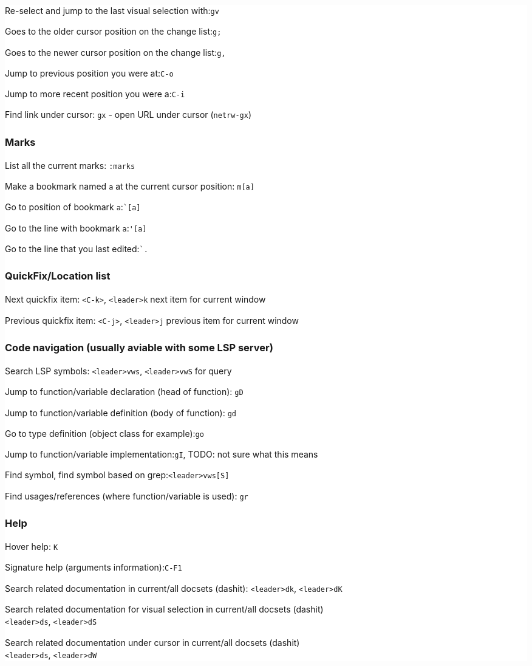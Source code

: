 Re-select and jump to the last visual selection with:<wbr class="f"> `gv`

Goes to the older cursor position on the change list:<wbr class="f"> `g;`

Goes to the newer cursor position on the change list:<wbr class="f"> `g,`

Jump to previous position you were at:<wbr class="f"> `C-o`

Jump to more recent position you were a:<wbr class="f"> `C-i`

Find link under cursor:<wbr class="f"> `gx` - open URL under cursor (`netrw-gx`)


### Marks

List all the current marks:<wbr class="f"> `:marks`


Make a bookmark named `a` at the current cursor position:<wbr class="f"> `m[a]`

Go to position of bookmark `a`:<wbr class="f"> `` `[a] ``

Go to the line with bookmark `a`:<wbr class="f"> `'[a]`

Go to the line that you last edited:<wbr class="f"> `` `. ``

### QuickFix/Location list

Next quickfix item:<wbr class="f"> `<C-k>`, `<leader>k` next item for current window

Previous quickfix item:<wbr class="f"> `<C-j>`, `<leader>j` previous item for current window

### Code navigation (usually aviable with some LSP server)

Search LSP symbols:<wbr class="f"> `<leader>vws`, `<leader>vwS` for query

Jump to function/variable declaration (head of function):<wbr class="f"> `gD`

Jump to function/variable definition (body of function):<wbr class="f"> `gd`

Go to type definition (object class for example):<wbr class="f"> `go`

Jump to function/variable implementation:<wbr class="f"> `gI`, TODO: not sure what this means

Find symbol, find symbol based on grep:`<leader>vws[S]`

Find usages/references (where function/variable is used):<wbr class="f"> `gr`

### Help

Hover help:<wbr class="f"> `K`

Signature help (arguments information):<wbr class="f"> `C-F1`

Search related documentation in current/all docsets (dashit):<wbr class="f"> `<leader>dk`, `<leader>dK`

Search related documentation for visual selection in current/all docsets (dashit)
<br class="f">
`<leader>ds`, `<leader>dS`

Search related documentation under cursor in current/all docsets (dashit)
<br class="f">
`<leader>ds`, `<leader>dW`
